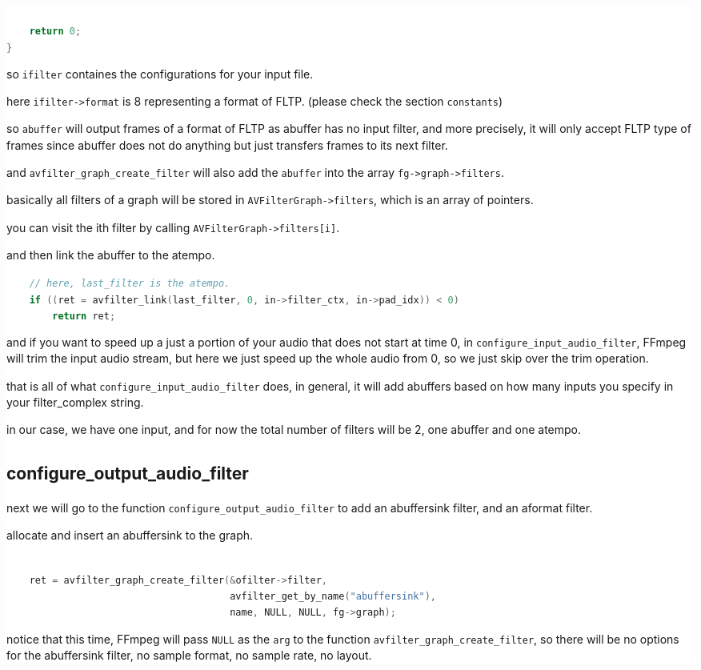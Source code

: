 ```c

    return 0;
}
```

so `ifilter` containes the configurations for your input file.

here `ifilter->format` is 8 representing a format of FLTP. (please check the section `constants`)

so `abuffer` will output frames of a format of FLTP as abuffer has no input filter, and more precisely, it will only accept
FLTP type of frames since abuffer does not do anything but just transfers frames to its next filter.

and `avfilter_graph_create_filter` will also add the `abuffer` into the array `fg->graph->filters`.

basically all filters of a graph will be stored in `AVFilterGraph->filters`, which is an array of pointers.

you can visit the ith filter by calling `AVFilterGraph->filters[i]`.

and then link the abuffer to the atempo.

```c
    // here, last_filter is the atempo.
    if ((ret = avfilter_link(last_filter, 0, in->filter_ctx, in->pad_idx)) < 0)
        return ret;
```

and if you want to speed up a just a portion of your audio that does not start at time 0, in `configure_input_audio_filter`,
FFmpeg will trim the input audio stream, but here we just speed up the whole audio from 0, so we just skip over the trim
operation.

that is all of what `configure_input_audio_filter` does, in general, it will add abuffers based on how many inputs you specify
in your filter_complex string.

in our case, we have one input, and for now the total number of filters will be 2, one abuffer and one atempo.

## configure_output_audio_filter

next we will go to the function `configure_output_audio_filter` to add an abuffersink filter, and an aformat filter.

allocate and insert an abuffersink to the graph.

```c

    ret = avfilter_graph_create_filter(&ofilter->filter,
                                       avfilter_get_by_name("abuffersink"),
                                       name, NULL, NULL, fg->graph);
```

notice that this time, FFmpeg will pass `NULL` as the `arg` to the function `avfilter_graph_create_filter`, so there will be no
options for the abuffersink filter, no sample format, no sample rate, no layout.
